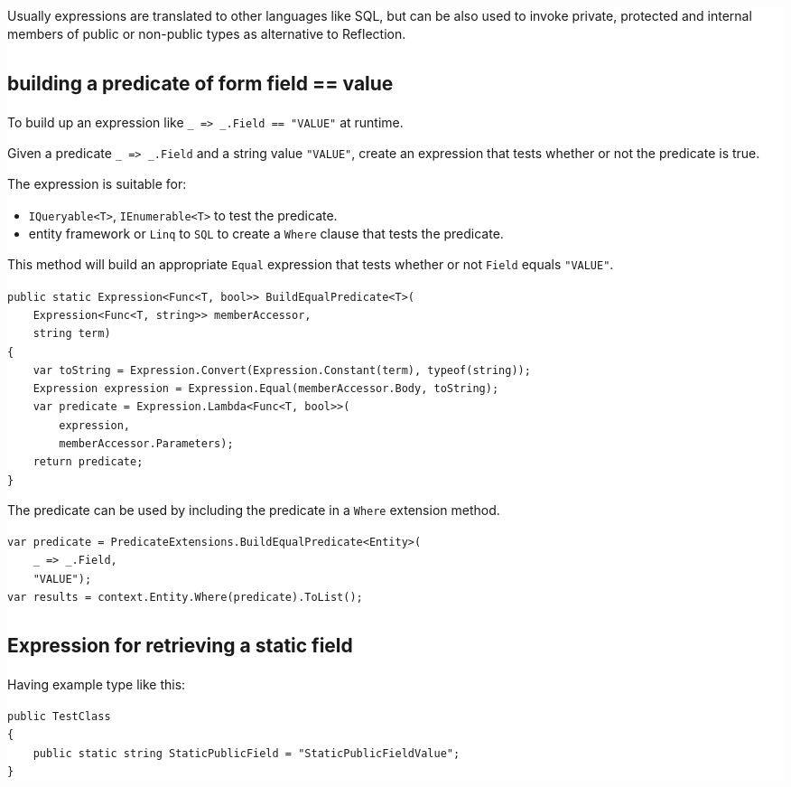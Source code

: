 Usually expressions are translated to other languages like SQL, but can be also used to invoke private, protected and internal members of public or non-public types as alternative to Reflection.



## building a predicate of form field == value


To build up an expression like `_ => _.Field == "VALUE"` at runtime.

Given a predicate `_ => _.Field` and a string value `"VALUE"`, create an expression that tests whether or not the predicate is true.

The expression is suitable for:

- `IQueryable<T>`, `IEnumerable<T>` to test the predicate.
- entity framework or `Linq` to `SQL` to create a `Where` clause that tests the predicate.

This method will build an appropriate `Equal` expression that tests whether or not `Field` equals `"VALUE"`.

```dotnet
public static Expression<Func<T, bool>> BuildEqualPredicate<T>(
    Expression<Func<T, string>> memberAccessor,
    string term)
{
    var toString = Expression.Convert(Expression.Constant(term), typeof(string));
    Expression expression = Expression.Equal(memberAccessor.Body, toString);
    var predicate = Expression.Lambda<Func<T, bool>>(
        expression,
        memberAccessor.Parameters);
    return predicate;
}

```

The predicate can be used by including the predicate in a `Where` extension method.

```dotnet
var predicate = PredicateExtensions.BuildEqualPredicate<Entity>(
    _ => _.Field,
    "VALUE");
var results = context.Entity.Where(predicate).ToList();

```



## Expression for retrieving a static field


Having example type like this:

```dotnet
public TestClass
{
    public static string StaticPublicField = "StaticPublicFieldValue";
}

```
